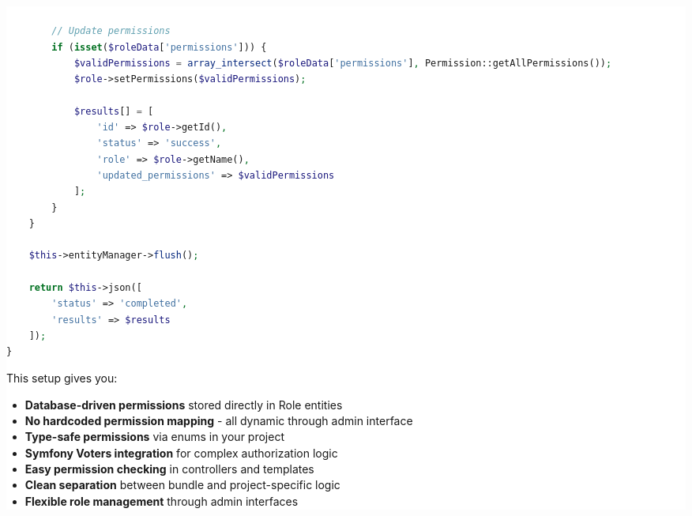 ```php
        
        // Update permissions
        if (isset($roleData['permissions'])) {
            $validPermissions = array_intersect($roleData['permissions'], Permission::getAllPermissions());
            $role->setPermissions($validPermissions);
            
            $results[] = [
                'id' => $role->getId(),
                'status' => 'success',
                'role' => $role->getName(),
                'updated_permissions' => $validPermissions
            ];
        }
    }
    
    $this->entityManager->flush();
    
    return $this->json([
        'status' => 'completed',
        'results' => $results
    ]);
}
```

This setup gives you:
- **Database-driven permissions** stored directly in Role entities
- **No hardcoded permission mapping** - all dynamic through admin interface
- **Type-safe permissions** via enums in your project
- **Symfony Voters integration** for complex authorization logic
- **Easy permission checking** in controllers and templates
- **Clean separation** between bundle and project-specific logic
- **Flexible role management** through admin interfaces
